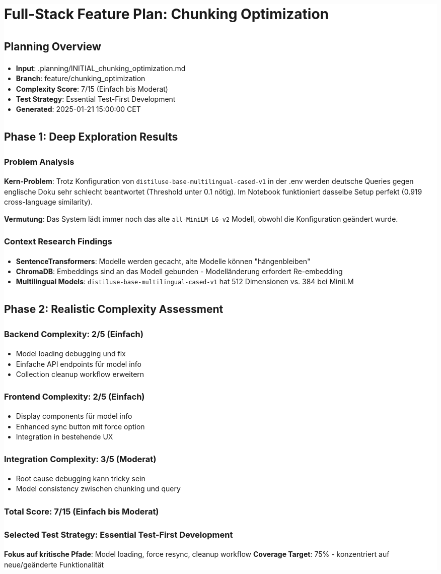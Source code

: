 # Full-Stack Feature Plan: Chunking Optimization

## Planning Overview
- **Input**: .planning/INITIAL_chunking_optimization.md
- **Branch**: feature/chunking_optimization
- **Complexity Score**: 7/15 (Einfach bis Moderat)
- **Test Strategy**: Essential Test-First Development
- **Generated**: 2025-01-21 15:00:00 CET

## Phase 1: Deep Exploration Results

### Problem Analysis
**Kern-Problem**: Trotz Konfiguration von `distiluse-base-multilingual-cased-v1` in der .env werden deutsche Queries gegen englische Doku sehr schlecht beantwortet (Threshold unter 0.1 nötig). Im Notebook funktioniert dasselbe Setup perfekt (0.919 cross-language similarity).

**Vermutung**: Das System lädt immer noch das alte `all-MiniLM-L6-v2` Modell, obwohl die Konfiguration geändert wurde.

### Context Research Findings
- **SentenceTransformers**: Modelle werden gecacht, alte Modelle können "hängenbleiben"
- **ChromaDB**: Embeddings sind an das Modell gebunden - Modelländerung erfordert Re-embedding
- **Multilingual Models**: `distiluse-base-multilingual-cased-v1` hat 512 Dimensionen vs. 384 bei MiniLM

## Phase 2: Realistic Complexity Assessment

### Backend Complexity: 2/5 (Einfach)
- Model loading debugging und fix
- Einfache API endpoints für model info
- Collection cleanup workflow erweitern

### Frontend Complexity: 2/5 (Einfach)  
- Display components für model info
- Enhanced sync button mit force option
- Integration in bestehende UX

### Integration Complexity: 3/5 (Moderat)
- Root cause debugging kann tricky sein
- Model consistency zwischen chunking und query

### Total Score: 7/15 (Einfach bis Moderat)

### Selected Test Strategy: Essential Test-First Development
**Fokus auf kritische Pfade**: Model loading, force resync, cleanup workflow
**Coverage Target**: 75% - konzentriert auf neue/geänderte Funktionalität
